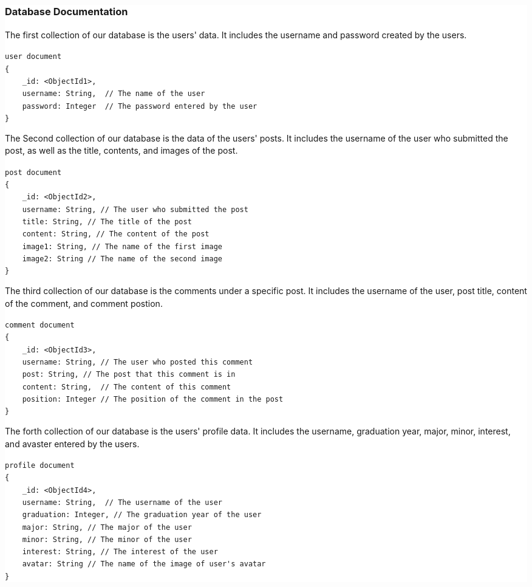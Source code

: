 
### Database Documentation

The first collection of our database is the users' data. It includes the username and password created by the users.
```
user document
{	
    _id: <ObjectId1>, 
    username: String,  // The name of the user
    password: Integer  // The password entered by the user
}
```
The Second collection of our database is the data of the users' posts. It includes the username of the user who submitted the post, as well as the title, contents, and images of the post.
```
post document
{
    _id: <ObjectId2>,
    username: String, // The user who submitted the post
    title: String, // The title of the post
    content: String, // The content of the post
    image1: String, // The name of the first image
    image2: String // The name of the second image
}
```
The third collection of our database is the comments under a specific post. It includes the username of the user, post title, content of the comment, and comment postion.
```
comment document
{
    _id: <ObjectId3>,
    username: String, // The user who posted this comment
    post: String, // The post that this comment is in
    content: String,  // The content of this comment
    position: Integer // The position of the comment in the post
}
```
The forth collection of our database is the users' profile data. It includes the username, graduation year, major, minor, interest, and avaster entered by the users.
```
profile document
{
    _id: <ObjectId4>,
    username: String,  // The username of the user
    graduation: Integer, // The graduation year of the user
    major: String, // The major of the user
    minor: String, // The minor of the user
    interest: String, // The interest of the user
    avatar: String // The name of the image of user's avatar
}
```
